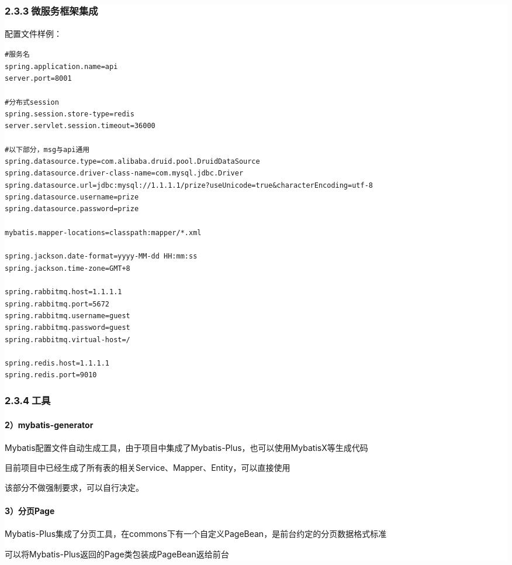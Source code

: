 

### 2.3.3 微服务框架集成

配置文件样例：

```properties
#服务名
spring.application.name=api
server.port=8001

#分布式session
spring.session.store-type=redis
server.servlet.session.timeout=36000

#以下部分，msg与api通用
spring.datasource.type=com.alibaba.druid.pool.DruidDataSource
spring.datasource.driver-class-name=com.mysql.jdbc.Driver
spring.datasource.url=jdbc:mysql://1.1.1.1/prize?useUnicode=true&characterEncoding=utf-8
spring.datasource.username=prize
spring.datasource.password=prize

mybatis.mapper-locations=classpath:mapper/*.xml

spring.jackson.date-format=yyyy-MM-dd HH:mm:ss
spring.jackson.time-zone=GMT+8

spring.rabbitmq.host=1.1.1.1
spring.rabbitmq.port=5672
spring.rabbitmq.username=guest
spring.rabbitmq.password=guest
spring.rabbitmq.virtual-host=/

spring.redis.host=1.1.1.1
spring.redis.port=9010
```



### 2.3.4 工具

#### 2）mybatis-generator

Mybatis配置文件自动生成工具，由于项目中集成了Mybatis-Plus，也可以使用MybatisX等生成代码

目前项目中已经生成了所有表的相关Service、Mapper、Entity，可以直接使用

该部分不做强制要求，可以自行决定。



#### 3）分页Page

Mybatis-Plus集成了分页工具，在commons下有一个自定义PageBean，是前台约定的分页数据格式标准

可以将Mybatis-Plus返回的Page类包装成PageBean返给前台
